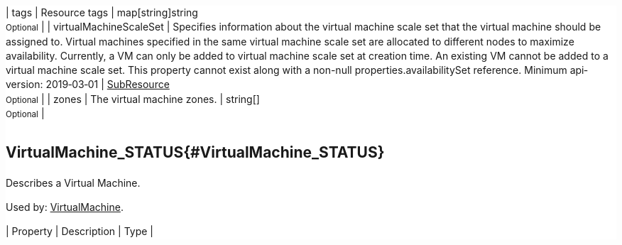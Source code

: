 | tags                    | Resource tags                                                                                                                                                                                                                                                                                                                                                                                                                                                                                                                                                                                                                                                                                                                                                                                                                                                                                                                                                                                                                                                                                        | map[string]string<br/><small>Optional</small>                                                                                                                        |
| virtualMachineScaleSet  | Specifies information about the virtual machine scale set that the virtual machine should be assigned to. Virtual machines specified in the same virtual machine scale set are allocated to different nodes to maximize availability. Currently, a VM can only be added to virtual machine scale set at creation time. An existing VM cannot be added to a virtual machine scale set. This property cannot exist along with a non-null properties.availabilitySet reference. Minimum api‐version: 2019‐03‐01                                                                                                                                                                                                                                                                                                                                                                                                                                                                                                                                                                                         | [SubResource](#SubResource)<br/><small>Optional</small>                                                                                                              |
| zones                   | The virtual machine zones.                                                                                                                                                                                                                                                                                                                                                                                                                                                                                                                                                                                                                                                                                                                                                                                                                                                                                                                                                                                                                                                                           | string[]<br/><small>Optional</small>                                                                                                                                 |

VirtualMachine_STATUS{#VirtualMachine_STATUS}
---------------------------------------------

Describes a Virtual Machine.

Used by: [VirtualMachine](#VirtualMachine).

| Property                | Description                                                                                                                                                                                                                                                                                                                                                                                                                                                                                                                                                                                                                                                                                                                                                                                                                                                                                                                                                                                                                                                                                          | Type                                                                                                                                                    |
